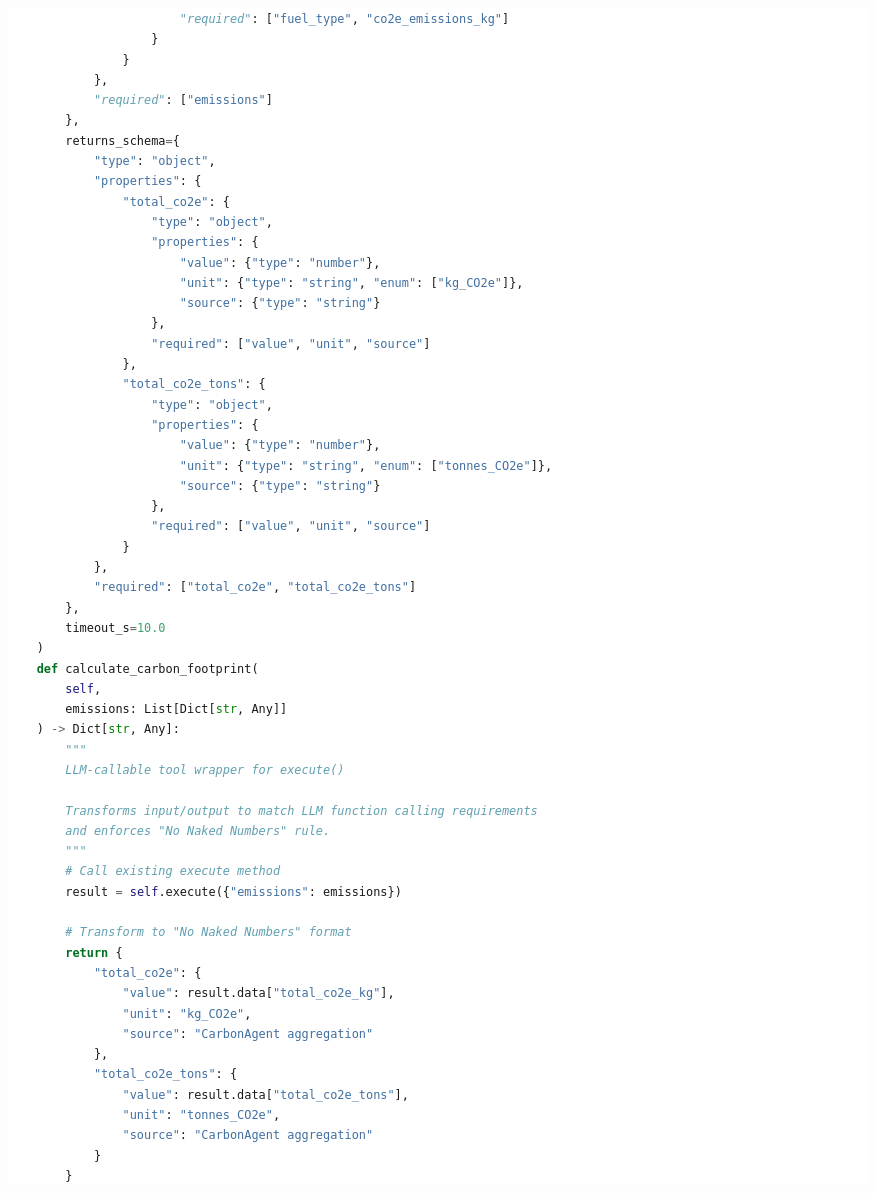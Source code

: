 ```python
                        "required": ["fuel_type", "co2e_emissions_kg"]
                    }
                }
            },
            "required": ["emissions"]
        },
        returns_schema={
            "type": "object",
            "properties": {
                "total_co2e": {
                    "type": "object",
                    "properties": {
                        "value": {"type": "number"},
                        "unit": {"type": "string", "enum": ["kg_CO2e"]},
                        "source": {"type": "string"}
                    },
                    "required": ["value", "unit", "source"]
                },
                "total_co2e_tons": {
                    "type": "object",
                    "properties": {
                        "value": {"type": "number"},
                        "unit": {"type": "string", "enum": ["tonnes_CO2e"]},
                        "source": {"type": "string"}
                    },
                    "required": ["value", "unit", "source"]
                }
            },
            "required": ["total_co2e", "total_co2e_tons"]
        },
        timeout_s=10.0
    )
    def calculate_carbon_footprint(
        self,
        emissions: List[Dict[str, Any]]
    ) -> Dict[str, Any]:
        """
        LLM-callable tool wrapper for execute()

        Transforms input/output to match LLM function calling requirements
        and enforces "No Naked Numbers" rule.
        """
        # Call existing execute method
        result = self.execute({"emissions": emissions})

        # Transform to "No Naked Numbers" format
        return {
            "total_co2e": {
                "value": result.data["total_co2e_kg"],
                "unit": "kg_CO2e",
                "source": "CarbonAgent aggregation"
            },
            "total_co2e_tons": {
                "value": result.data["total_co2e_tons"],
                "unit": "tonnes_CO2e",
                "source": "CarbonAgent aggregation"
            }
        }
```
